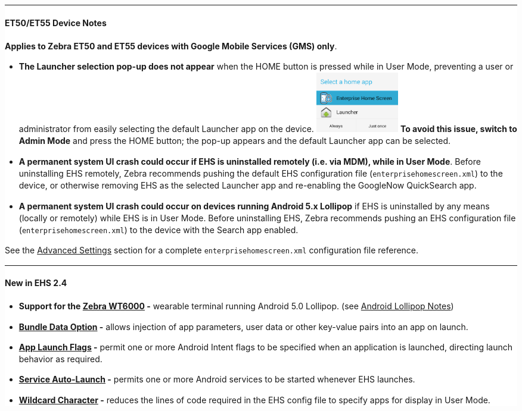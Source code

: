 ------

#### ET50/ET55 Device Notes

**Applies to Zebra ET50 and ET55 devices with Google Mobile Services (GMS) only**.  

* **The Launcher selection pop-up does not appear** when the HOME button is pressed while in User Mode, preventing a user or administrator from easily selecting the default Launcher app on the device. <img style="height:100px" src="homePrompt.png"/> **To avoid this issue, switch to Admin Mode** and press the HOME button; the pop-up appears and the default Launcher app can be selected. 

* **A permanent system UI crash could occur if EHS is uninstalled remotely (i.e. via MDM), while in User Mode**. Before uninstalling EHS remotely, Zebra recommends pushing the default EHS configuration file (`enterprisehomescreen.xml`) to the device, or otherwise removing EHS as the selected Launcher app and re-enabling the GoogleNow QuickSearch app.  

* **A permanent system UI crash could occur on devices running Android 5.x Lollipop** if EHS is uninstalled by any means (locally or remotely) while EHS is in User Mode. Before uninstalling EHS, Zebra recommends pushing an EHS configuration file (`enterprisehomescreen.xml`) to the device with the Search app enabled.

See the [Advanced Settings](../settings) section for a complete `enterprisehomescreen.xml` configuration file reference. 

------

#### New in EHS 2.4

* **Support for the [Zebra WT6000](https://www.zebra.com/us/en/products/mobile-computers/wearable-computers/wt6000.html) -** wearable terminal running Android 5.0 Lollipop. (see [Android Lollipop Notes](#androidlollipopnotes)) 

* **[Bundle Data Option](../settings#bundle) -** allows injection of app parameters, user data or other key-value pairs into an app on launch. 

* **[App Launch Flags](../settings#applaunchflags) -** permit one or more Android Intent flags to be specified when an application is launched, directing launch behavior as required. 

* **[Service Auto-Launch](../settings#serviceautolaunch) -** permits one or more Android services to be started whenever EHS launches. 

* **[Wildcard Character](../settings#applications) -** reduces the lines of code required in the EHS config file to specify apps for display in User Mode.
